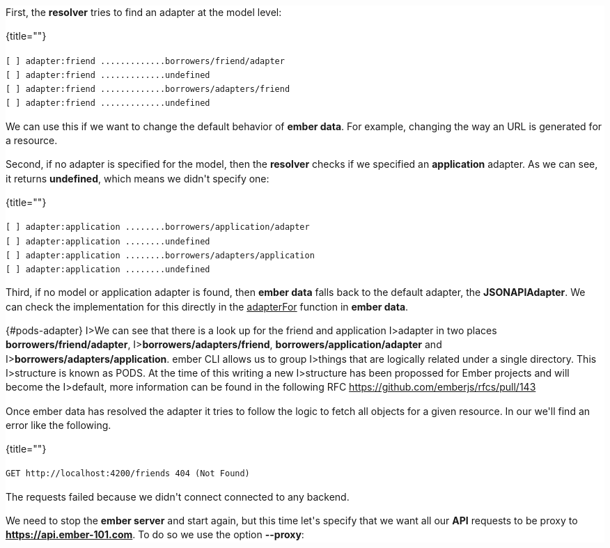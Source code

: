 First, the **resolver** tries to find an adapter at the model level:

{title=""}
~~~~~~~~
[ ] adapter:friend .............borrowers/friend/adapter
[ ] adapter:friend .............undefined
[ ] adapter:friend .............borrowers/adapters/friend
[ ] adapter:friend .............undefined
~~~~~~~~

We can use this if we want to change the default behavior of **ember data**. For example, changing the way an URL is generated for a
resource.

Second, if no adapter is specified for the model, then the
**resolver** checks if we specified an **application** adapter. As we
can see, it returns **undefined**, which means we didn't specify one:

{title=""}
~~~~~~~~
[ ] adapter:application ........borrowers/application/adapter
[ ] adapter:application ........undefined
[ ] adapter:application ........borrowers/adapters/application
[ ] adapter:application ........undefined
~~~~~~~~

Third, if no model or application adapter is found, then **ember data**
falls back to the default adapter, the **JSONAPIAdapter**. We can
check the implementation for this directly in the
[adapterFor](https://github.com/emberjs/data/blob/131119/packages/ember-data/lib/system/store.js#L1552)
function in **ember data**.

{#pods-adapter}
I>We can see that there is a look up for the friend and application
I>adapter in two places **borrowers/friend/adapter**,
I>**borrowers/adapters/friend**, **borrowers/application/adapter** and
I>**borrowers/adapters/application**. ember CLI allows us to group
I>things that are logically related under a single directory. This
I>structure is known as PODS. At the time of this writing a new
I>structure has been propossed for Ember projects and will become the
I>default, more information can be found in the following RFC https://github.com/emberjs/rfcs/pull/143

Once ember data has resolved the adapter it tries to follow the logic
to fetch all objects for a given resource. In our we'll find an error
like the following.

{title=""}
~~~~~~~~
GET http://localhost:4200/friends 404 (Not Found)
~~~~~~~~

The requests failed because we didn't connect connected to any
backend.

We need to stop the **ember server** and start again, but this time
let's specify that we want all our **API** requests to be proxy to
**https://api.ember-101.com**. To do so we use the option
**--proxy**:


[^jsonAdapter]: We recommend going through the documentation to get more insights on this adapter [DS.JSONAPIAdapter](http://emberjs.com/api/data/classes/DS.JSONAPIAdapter.html).
[^activeModelAdapter]: Repository for [DS.ActiveModelAdapter.html](https://github.com/ember-data/active-model-adapter).
[^uncomment-resolver]: [Enable ENV.APP.LOG_RESOLVER](https://github.com/abuiles/borrowers/commit/76022770935e9d0d9ab37e2cb0ff943fec47721a).